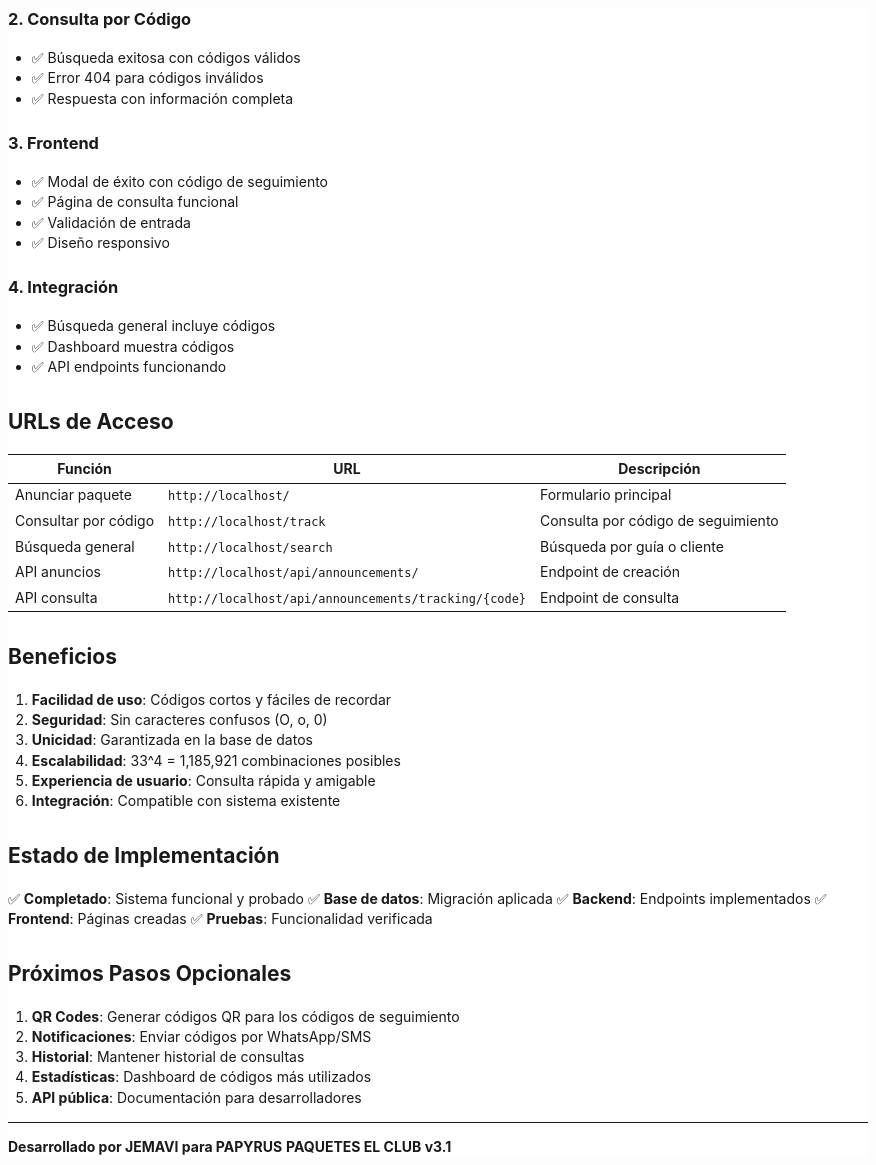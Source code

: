### 2. Consulta por Código
- ✅ Búsqueda exitosa con códigos válidos
- ✅ Error 404 para códigos inválidos
- ✅ Respuesta con información completa

### 3. Frontend
- ✅ Modal de éxito con código de seguimiento
- ✅ Página de consulta funcional
- ✅ Validación de entrada
- ✅ Diseño responsivo

### 4. Integración
- ✅ Búsqueda general incluye códigos
- ✅ Dashboard muestra códigos
- ✅ API endpoints funcionando

## URLs de Acceso

| Función | URL | Descripción |
|---------|-----|-------------|
| Anunciar paquete | `http://localhost/` | Formulario principal |
| Consultar por código | `http://localhost/track` | Consulta por código de seguimiento |
| Búsqueda general | `http://localhost/search` | Búsqueda por guía o cliente |
| API anuncios | `http://localhost/api/announcements/` | Endpoint de creación |
| API consulta | `http://localhost/api/announcements/tracking/{code}` | Endpoint de consulta |

## Beneficios

1. **Facilidad de uso**: Códigos cortos y fáciles de recordar
2. **Seguridad**: Sin caracteres confusos (O, o, 0)
3. **Unicidad**: Garantizada en la base de datos
4. **Escalabilidad**: 33^4 = 1,185,921 combinaciones posibles
5. **Experiencia de usuario**: Consulta rápida y amigable
6. **Integración**: Compatible con sistema existente

## Estado de Implementación

✅ **Completado**: Sistema funcional y probado
✅ **Base de datos**: Migración aplicada
✅ **Backend**: Endpoints implementados
✅ **Frontend**: Páginas creadas
✅ **Pruebas**: Funcionalidad verificada

## Próximos Pasos Opcionales

1. **QR Codes**: Generar códigos QR para los códigos de seguimiento
2. **Notificaciones**: Enviar códigos por WhatsApp/SMS
3. **Historial**: Mantener historial de consultas
4. **Estadísticas**: Dashboard de códigos más utilizados
5. **API pública**: Documentación para desarrolladores

---

**Desarrollado por JEMAVI para PAPYRUS**
**PAQUETES EL CLUB v3.1**
